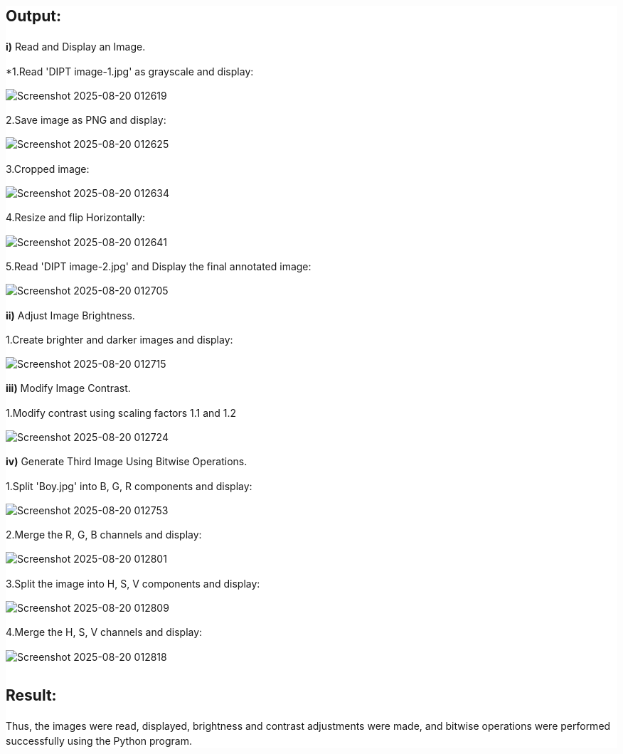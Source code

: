 ## Output:
 **i)** Read and Display an Image.

 *1.Read 'DIPT image-1.jpg' as grayscale and display:
  
   <img width="325" height="517" alt="Screenshot 2025-08-20 012619" src="https://github.com/user-attachments/assets/14d29856-415a-446a-b35f-0fe9a76047c6" />

2.Save image as PNG and display:

<img width="340" height="507" alt="Screenshot 2025-08-20 012625" src="https://github.com/user-attachments/assets/c8bd4660-7bec-411b-bac2-1a6fd3cb93a8" />

3.Cropped image:

<img width="415" height="507" alt="Screenshot 2025-08-20 012634" src="https://github.com/user-attachments/assets/df014fa9-cadb-4166-b565-78f74f7d5a58" />

4.Resize and flip Horizontally:

<img width="507" height="509" alt="Screenshot 2025-08-20 012641" src="https://github.com/user-attachments/assets/0c71bf6e-9aab-4e83-9c92-f843334e3f93" />

5.Read 'DIPT image-2.jpg' and Display the final annotated image:

<img width="678" height="540" alt="Screenshot 2025-08-20 012705" src="https://github.com/user-attachments/assets/bb452d38-cb9a-4375-9da1-399da15f019a" />

 **ii)** Adjust Image Brightness.
 
 1.Create brighter and darker images and display:
 
 <img width="1038" height="434" alt="Screenshot 2025-08-20 012715" src="https://github.com/user-attachments/assets/9c773b4b-b6cc-4ace-a085-3761fc19bd76" />
  
 **iii)** Modify Image Contrast.
  
  1.Modify contrast using scaling factors 1.1 and 1.2

 <img width="1024" height="423" alt="Screenshot 2025-08-20 012724" src="https://github.com/user-attachments/assets/76f727b3-1a8f-45d5-8556-9d9d8ff65bf7" />

 **iv)** Generate Third Image Using Bitwise Operations.
  
1.Split 'Boy.jpg' into B, G, R components and display:
  
  <img width="1127" height="431" alt="Screenshot 2025-08-20 012753" src="https://github.com/user-attachments/assets/fc3a2f9d-df28-4805-ba73-9423ff647a96" />
  
2.Merge the R, G, B channels and display:

  <img width="492" height="537" alt="Screenshot 2025-08-20 012801" src="https://github.com/user-attachments/assets/a91019bc-8792-42d7-9e2a-c4eace975e97" />
  
3.Split the image into H, S, V components and display:

  <img width="1181" height="430" alt="Screenshot 2025-08-20 012809" src="https://github.com/user-attachments/assets/fe155998-611e-4bf0-8a15-b7ef6a8f08fc" />
  
4.Merge the H, S, V channels and display:

  <img width="827" height="532" alt="Screenshot 2025-08-20 012818" src="https://github.com/user-attachments/assets/52f5c724-54b4-4600-8557-9aa8ebe93a3a" />

## Result:
Thus, the images were read, displayed, brightness and contrast adjustments were made, and bitwise operations were performed successfully using the Python program.

